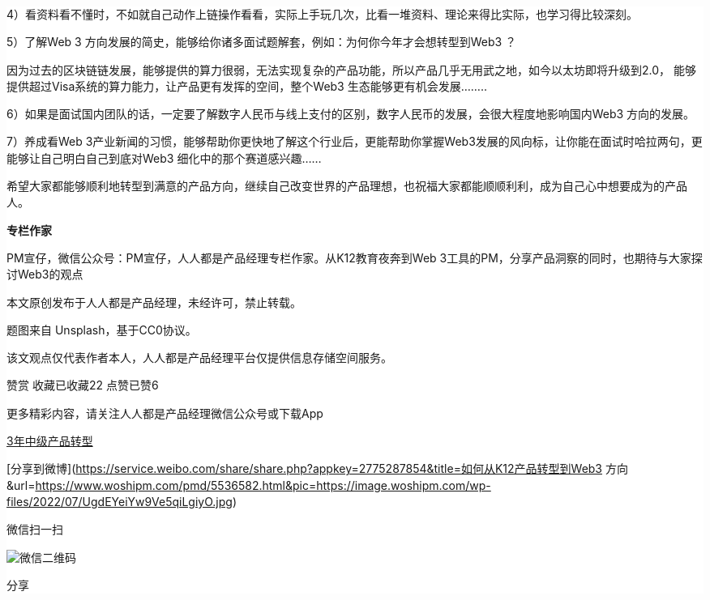 4）看资料看不懂时，不如就自己动作上链操作看看，实际上手玩几次，比看一堆资料、理论来得比实际，也学习得比较深刻。

5）了解Web 3 方向发展的简史，能够给你诸多面试题解套，例如：为何你今年才会想转型到Web3 ？

因为过去的区块链链发展，能够提供的算力很弱，无法实现复杂的产品功能，所以产品几乎无用武之地，如今以太坊即将升级到2.0， 能够提供超过Visa系统的算力能力，让产品更有发挥的空间，整个Web3 生态能够更有机会发展……..

6）如果是面试国内团队的话，一定要了解数字人民币与线上支付的区别，数字人民币的发展，会很大程度地影响国内Web3 方向的发展。

7）养成看Web 3产业新闻的习惯，能够帮助你更快地了解这个行业后，更能帮助你掌握Web3发展的风向标，让你能在面试时哈拉两句，更能够让自己明白自己到底对Web3 细化中的那个赛道感兴趣……

希望大家都能够顺利地转型到满意的产品方向，继续自己改变世界的产品理想，也祝福大家都能顺顺利利，成为自己心中想要成为的产品人。

**专栏作家**

PM宣仔，微信公众号：PM宣仔，人人都是产品经理专栏作家。从K12教育夜奔到Web 3工具的PM，分享产品洞察的同时，也期待与大家探讨Web3的观点

本文原创发布于人人都是产品经理，未经许可，禁止转载。

题图来自 Unsplash，基于CC0协议。

该文观点仅代表作者本人，人人都是产品经理平台仅提供信息存储空间服务。

赞赏 收藏已收藏22 点赞已赞6

更多精彩内容，请关注人人都是产品经理微信公众号或下载App

[3年](https://www.woshipm.com/tag/3%e5%b9%b4)[中级](https://www.woshipm.com/tag/%e4%b8%ad%e7%ba%a7)[产品转型](https://www.woshipm.com/tag/%e4%ba%a7%e5%93%81%e8%bd%ac%e5%9e%8b)

[分享到微博](https://service.weibo.com/share/share.php?appkey=2775287854&title=如何从K12产品转型到Web3 方向&url=https://www.woshipm.com/pmd/5536582.html&pic=https://image.woshipm.com/wp-files/2022/07/UgdEYeiYw9Ve5qiLgiyO.jpg)

微信扫一扫

![微信二维码](https://api.pwmqr.com/qrcode/create/?url=https://www.woshipm.com/pmd/5536582.html)

分享
